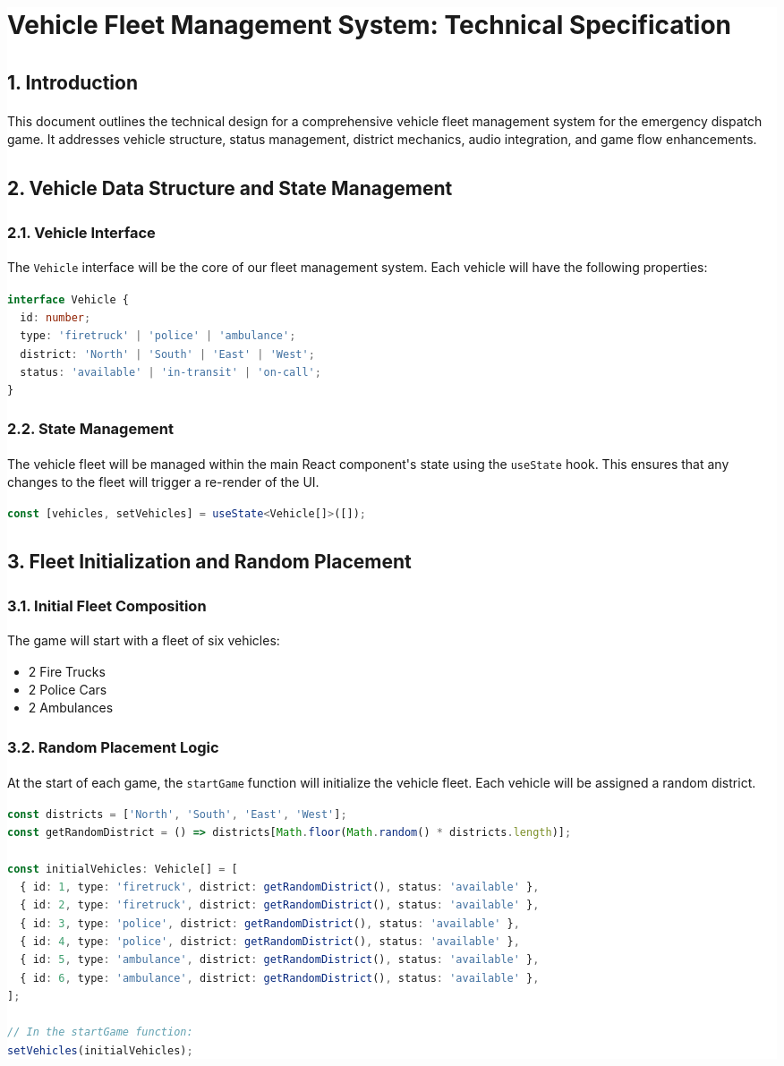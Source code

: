 # Vehicle Fleet Management System: Technical Specification

## 1. Introduction

This document outlines the technical design for a comprehensive vehicle fleet management system for the emergency dispatch game. It addresses vehicle structure, status management, district mechanics, audio integration, and game flow enhancements.

## 2. Vehicle Data Structure and State Management

### 2.1. Vehicle Interface

The `Vehicle` interface will be the core of our fleet management system. Each vehicle will have the following properties:

```typescript
interface Vehicle {
  id: number;
  type: 'firetruck' | 'police' | 'ambulance';
  district: 'North' | 'South' | 'East' | 'West';
  status: 'available' | 'in-transit' | 'on-call';
}
```

### 2.2. State Management

The vehicle fleet will be managed within the main React component's state using the `useState` hook. This ensures that any changes to the fleet will trigger a re-render of the UI.

```typescript
const [vehicles, setVehicles] = useState<Vehicle[]>([]);
```

## 3. Fleet Initialization and Random Placement

### 3.1. Initial Fleet Composition

The game will start with a fleet of six vehicles:
- 2 Fire Trucks
- 2 Police Cars
- 2 Ambulances

### 3.2. Random Placement Logic

At the start of each game, the `startGame` function will initialize the vehicle fleet. Each vehicle will be assigned a random district.

```typescript
const districts = ['North', 'South', 'East', 'West'];
const getRandomDistrict = () => districts[Math.floor(Math.random() * districts.length)];

const initialVehicles: Vehicle[] = [
  { id: 1, type: 'firetruck', district: getRandomDistrict(), status: 'available' },
  { id: 2, type: 'firetruck', district: getRandomDistrict(), status: 'available' },
  { id: 3, type: 'police', district: getRandomDistrict(), status: 'available' },
  { id: 4, type: 'police', district: getRandomDistrict(), status: 'available' },
  { id: 5, type: 'ambulance', district: getRandomDistrict(), status: 'available' },
  { id: 6, type: 'ambulance', district: getRandomDistrict(), status: 'available' },
];

// In the startGame function:
setVehicles(initialVehicles);
```
